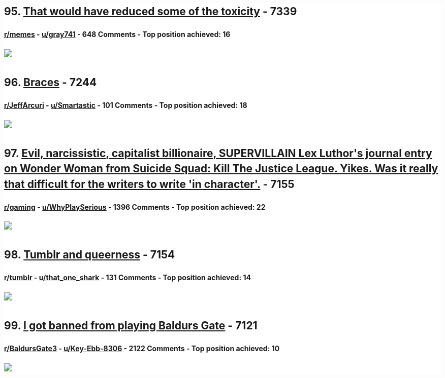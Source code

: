 ## 95. [That would have reduced some of the toxicity](http://reddit.com/r/memes/comments/1ah2jb6/that_would_have_reduced_some_of_the_toxicity/) - 7339
#### [r/memes](http://reddit.com/r/memes) - [u/gray741](http://reddit.com/u/gray741) - 648 Comments - Top position achieved: 16

<a href="https://i.redd.it/gfitnexe16gc1.jpeg"><img src="https://b.thumbs.redditmedia.com/G8f1lR4-tXtXfoBvrOP4GJmm0XTZgYkT-GTLrOyZu_M.jpg"></img></a>

## 96. [Braces](http://reddit.com/r/JeffArcuri/comments/1ah7nvf/braces/) - 7244
#### [r/JeffArcuri](http://reddit.com/r/JeffArcuri) - [u/Smartastic](http://reddit.com/u/Smartastic) - 101 Comments - Top position achieved: 18

<a href="https://v.redd.it/cvmv1mgn77gc1"><img src="https://external-preview.redd.it/bjRidWNyeW03N2djMap651NruttMZV0kwnggQ_XrkvstHZEptq_quQi6oz_z.png?width=140&amp;height=140&amp;crop=140:140,smart&amp;format=jpg&amp;v=enabled&amp;lthumb=true&amp;s=235fdc58c877a51c39da6db8f152e205481f2fba"></img></a>

## 97. [Evil, narcissistic, capitalist billionaire, SUPERVILLAIN Lex Luthor's journal entry on Wonder Woman from Suicide Squad: Kill The Justice League. Yikes. Was it really that difficult for the writers to write 'in character'.](http://reddit.com/r/gaming/comments/1agsy1o/evil_narcissistic_capitalist_billionaire/) - 7155
#### [r/gaming](http://reddit.com/r/gaming) - [u/WhyPlaySerious](http://reddit.com/u/WhyPlaySerious) - 1396 Comments - Top position achieved: 22

<a href="https://i.redd.it/r1nwlvlr23gc1.png"><img src="https://b.thumbs.redditmedia.com/NUPtD9yniDf-V3A9-Co3r9IOiYa20cBZpYzJOplilxA.jpg"></img></a>

## 98. [Tumblr and queerness](http://reddit.com/r/tumblr/comments/1ah2z0p/tumblr_and_queerness/) - 7154
#### [r/tumblr](http://reddit.com/r/tumblr) - [u/that_one_shark](http://reddit.com/u/that_one_shark) - 131 Comments - Top position achieved: 14

<a href="https://i.redd.it/a7kjhwio56gc1.png"><img src="https://b.thumbs.redditmedia.com/kKfQb49ZcdylerHewbcHlECFmwubAoJ1bLknmk4-QhU.jpg"></img></a>

## 99. [I got banned from playing Baldurs Gate](http://reddit.com/r/BaldursGate3/comments/1ah0s2w/i_got_banned_from_playing_baldurs_gate/) - 7121
#### [r/BaldursGate3](http://reddit.com/r/BaldursGate3) - [u/Key-Ebb-8306](http://reddit.com/u/Key-Ebb-8306) - 2122 Comments - Top position achieved: 10

<a href="https://www.reddit.com/r/BaldursGate3/comments/1ah0s2w/i_got_banned_from_playing_baldurs_gate/"><img src="spoiler"></img></a>
